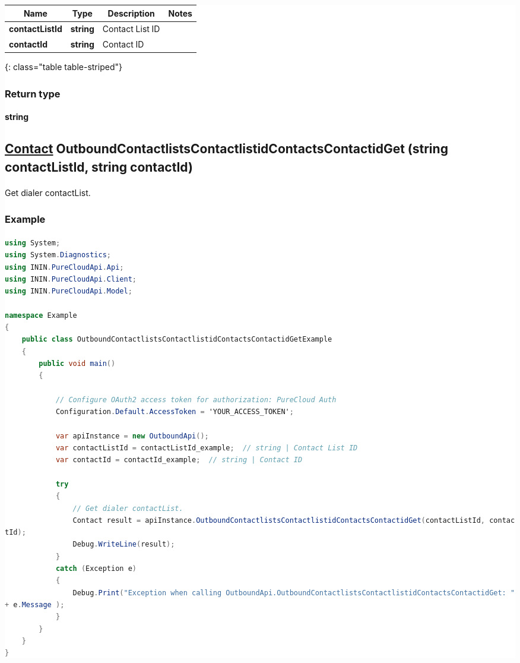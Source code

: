 
|Name | Type | Description  | Notes |
|------------- | ------------- | ------------- | -------------|
| **contactListId** | **string**| Contact List ID |  |
| **contactId** | **string**| Contact ID |  |
{: class="table table-striped"}

### Return type

**string**

<a name="OutboundContactlistsContactlistidContactsContactidGet"></a>
## [**Contact**](Contact.html) OutboundContactlistsContactlistidContactsContactidGet (string contactListId, string contactId)

Get dialer contactList.



### Example
```csharp
using System;
using System.Diagnostics;
using ININ.PureCloudApi.Api;
using ININ.PureCloudApi.Client;
using ININ.PureCloudApi.Model;

namespace Example
{
    public class OutboundContactlistsContactlistidContactsContactidGetExample
    {
        public void main()
        {
            
            // Configure OAuth2 access token for authorization: PureCloud Auth
            Configuration.Default.AccessToken = 'YOUR_ACCESS_TOKEN';

            var apiInstance = new OutboundApi();
            var contactListId = contactListId_example;  // string | Contact List ID
            var contactId = contactId_example;  // string | Contact ID

            try
            {
                // Get dialer contactList.
                Contact result = apiInstance.OutboundContactlistsContactlistidContactsContactidGet(contactListId, contactId);
                Debug.WriteLine(result);
            }
            catch (Exception e)
            {
                Debug.Print("Exception when calling OutboundApi.OutboundContactlistsContactlistidContactsContactidGet: " + e.Message );
            }
        }
    }
}
```
